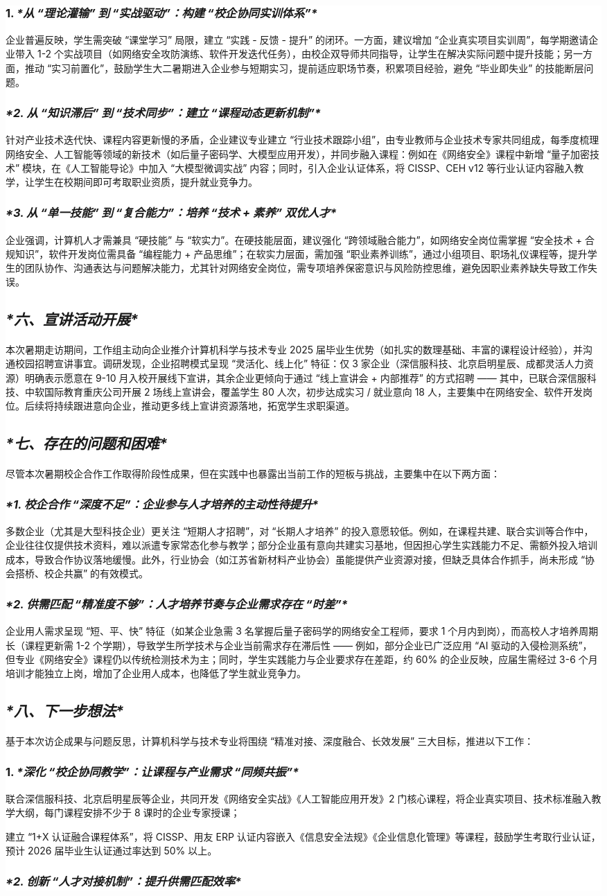 ### **1.** ***\*从 “理论灌输” 到 “实战驱动”：构建 “校企协同实训体系”\****

企业普遍反映，学生需突破 “课堂学习” 局限，建立 “实践 - 反馈 - 提升” 的闭环。一方面，建议增加 “企业真实项目实训周”，每学期邀请企业带入 1-2 个实战项目（如网络安全攻防演练、软件开发迭代任务），由校企双导师共同指导，让学生在解决实际问题中提升技能；另一方面，推动 “实习前置化”，鼓励学生大二暑期进入企业参与短期实习，提前适应职场节奏，积累项目经验，避免 “毕业即失业” 的技能断层问题。

### ***\*2. 从 “知识滞后” 到 “技术同步”：建立 “课程动态更新机制”\****

针对产业技术迭代快、课程内容更新慢的矛盾，企业建议专业建立 “行业技术跟踪小组”，由专业教师与企业技术专家共同组成，每季度梳理网络安全、人工智能等领域的新技术（如后量子密码学、大模型应用开发），并同步融入课程：例如在《网络安全》课程中新增 “量子加密技术” 模块，在《人工智能导论》中加入 “大模型微调实战” 内容；同时，引入企业认证体系，将 CISSP、CEH v12 等行业认证内容融入教学，让学生在校期间即可考取职业资质，提升就业竞争力。

### ***\*3. 从 “单一技能” 到 “复合能力”：培养 “技术 + 素养” 双优人才\****

企业强调，计算机人才需兼具 “硬技能” 与 “软实力”。在硬技能层面，建议强化 “跨领域融合能力”，如网络安全岗位需掌握 “安全技术 + 合规知识”，软件开发岗位需具备 “编程能力 + 产品思维”；在软实力层面，需加强 “职业素养训练”，通过小组项目、职场礼仪课程等，提升学生的团队协作、沟通表达与问题解决能力，尤其针对网络安全岗位，需专项培养保密意识与风险防控思维，避免因职业素养缺失导致工作失误。

## ***\*六、宣讲活动开展\****

本次暑期走访期间，工作组主动向企业推介计算机科学与技术专业 2025 届毕业生优势（如扎实的数理基础、丰富的课程设计经验），并沟通校园招聘宣讲事宜。调研发现，企业招聘模式呈现 “灵活化、线上化” 特征：仅 3 家企业（深信服科技、北京启明星辰、成都灵活人力资源）明确表示愿意在 9-10 月入校开展线下宣讲，其余企业更倾向于通过 “线上宣讲会 + 内部推荐” 的方式招聘 —— 其中，已联合深信服科技、中软国际教育重庆公司开展 2 场线上宣讲会，覆盖学生 80 人次，初步达成实习 / 就业意向 18 人，主要集中在网络安全、软件开发岗位。后续将持续跟进意向企业，推动更多线上宣讲资源落地，拓宽学生求职渠道。

## ***\*七、存在的问题和困难\****

尽管本次暑期校企合作工作取得阶段性成果，但在实践中也暴露出当前工作的短板与挑战，主要集中在以下两方面：

### ***\*1. 校企合作 “深度不足”：企业参与人才培养的主动性待提升\****

多数企业（尤其是大型科技企业）更关注 “短期人才招聘”，对 “长期人才培养” 的投入意愿较低。例如，在课程共建、联合实训等合作中，企业往往仅提供技术资料，难以派遣专家常态化参与教学；部分企业虽有意向共建实习基地，但因担心学生实践能力不足、需额外投入培训成本，导致合作协议落地缓慢。此外，行业协会（如江苏省新材料产业协会）虽能提供产业资源对接，但缺乏具体合作抓手，尚未形成 “协会搭桥、校企共赢” 的有效模式。

### ***\*2. 供需匹配 “精准度不够”：人才培养节奏与企业需求存在 “时差”\****

企业用人需求呈现 “短、平、快” 特征（如某企业急需 3 名掌握后量子密码学的网络安全工程师，要求 1 个月内到岗），而高校人才培养周期长（课程更新需 1-2 个学期），导致学生所学技术与企业当前需求存在滞后性 —— 例如，部分企业已广泛应用 “AI 驱动的入侵检测系统”，但专业《网络安全》课程仍以传统检测技术为主；同时，学生实践能力与企业要求存在差距，约 60% 的企业反映，应届生需经过 3-6 个月培训才能独立上岗，增加了企业用人成本，也降低了学生就业竞争力。

## ***\*八、下一步想法\****

基于本次访企成果与问题反思，计算机科学与技术专业将围绕 “精准对接、深度融合、长效发展” 三大目标，推进以下工作：

### **1.** ***\*深化 “校企协同教学”：让课程与产业需求 “同频共振”\****

联合深信服科技、北京启明星辰等企业，共同开发《网络安全实战》《人工智能应用开发》2 门核心课程，将企业真实项目、技术标准融入教学大纲，每门课程安排不少于 8 课时的企业专家授课；

建立 “1+X 认证融合课程体系”，将 CISSP、用友 ERP 认证内容嵌入《信息安全法规》《企业信息化管理》等课程，鼓励学生考取行业认证，预计 2026 届毕业生认证通过率达到 50% 以上。

### ***\*2. 创新 “人才对接机制”：提升供需匹配效率\****
